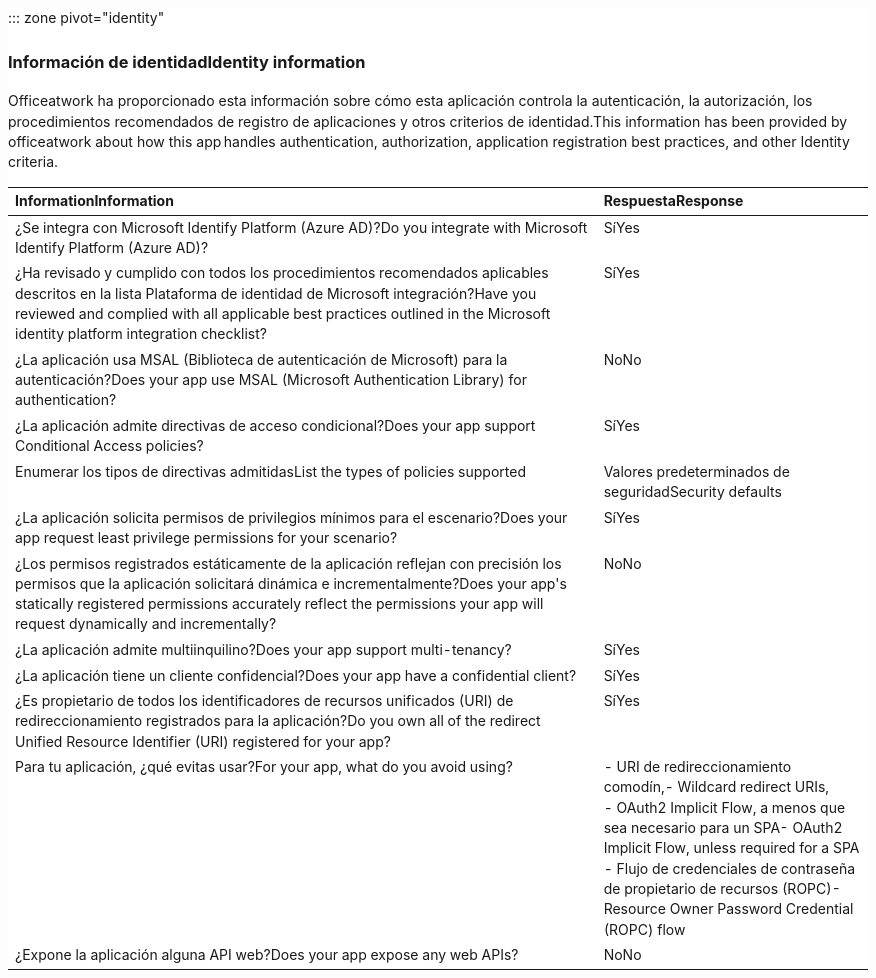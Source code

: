 ::: zone pivot="identity"

### <a name="identity-information"></a><span data-ttu-id="7ba17-223">Información de identidad</span><span class="sxs-lookup"><span data-stu-id="7ba17-223">Identity information</span></span>

<span data-ttu-id="7ba17-224">Officeatwork ha proporcionado esta información sobre cómo esta aplicación controla la autenticación, la autorización, los procedimientos recomendados de registro de aplicaciones y otros criterios de identidad.</span><span class="sxs-lookup"><span data-stu-id="7ba17-224">This information has been provided by officeatwork about how this app handles authentication, authorization, application registration best practices, and other Identity criteria.</span></span>

| <span data-ttu-id="7ba17-225">**Information**</span><span class="sxs-lookup"><span data-stu-id="7ba17-225">**Information**</span></span> | <span data-ttu-id="7ba17-226">**Respuesta**</span><span class="sxs-lookup"><span data-stu-id="7ba17-226">**Response**</span></span> |
|:----------------|:-------------|
| <span data-ttu-id="7ba17-227">¿Se integra con Microsoft Identify Platform (Azure AD)?</span><span class="sxs-lookup"><span data-stu-id="7ba17-227">Do you integrate with Microsoft Identify Platform (Azure AD)?</span></span>  | <span data-ttu-id="7ba17-228">Sí</span><span class="sxs-lookup"><span data-stu-id="7ba17-228">Yes</span></span> |
| <span data-ttu-id="7ba17-229">¿Ha revisado y cumplido con todos los procedimientos recomendados aplicables descritos en la lista Plataforma de identidad de Microsoft integración?</span><span class="sxs-lookup"><span data-stu-id="7ba17-229">Have you reviewed and complied with all applicable best practices outlined in the Microsoft identity platform integration checklist?</span></span>  | <span data-ttu-id="7ba17-230">Sí</span><span class="sxs-lookup"><span data-stu-id="7ba17-230">Yes</span></span> |
| <span data-ttu-id="7ba17-231">¿La aplicación usa MSAL (Biblioteca de autenticación de Microsoft) para la autenticación?</span><span class="sxs-lookup"><span data-stu-id="7ba17-231">Does your app use MSAL (Microsoft Authentication Library) for authentication?</span></span> | <span data-ttu-id="7ba17-232">No</span><span class="sxs-lookup"><span data-stu-id="7ba17-232">No</span></span> |
| <span data-ttu-id="7ba17-233">¿La aplicación admite directivas de acceso condicional?</span><span class="sxs-lookup"><span data-stu-id="7ba17-233">Does your app support Conditional Access policies?</span></span> | <span data-ttu-id="7ba17-234">Sí</span><span class="sxs-lookup"><span data-stu-id="7ba17-234">Yes</span></span> |
| <span data-ttu-id="7ba17-235">Enumerar los tipos de directivas admitidas</span><span class="sxs-lookup"><span data-stu-id="7ba17-235">List the types of policies supported</span></span> | <span data-ttu-id="7ba17-236">Valores predeterminados de seguridad</span><span class="sxs-lookup"><span data-stu-id="7ba17-236">Security defaults</span></span> |
| <span data-ttu-id="7ba17-237">¿La aplicación solicita permisos de privilegios mínimos para el escenario?</span><span class="sxs-lookup"><span data-stu-id="7ba17-237">Does your app request least privilege permissions for your scenario?</span></span> | <span data-ttu-id="7ba17-238">Sí</span><span class="sxs-lookup"><span data-stu-id="7ba17-238">Yes</span></span> |
| <span data-ttu-id="7ba17-239">¿Los permisos registrados estáticamente de la aplicación reflejan con precisión los permisos que la aplicación solicitará dinámica e incrementalmente?</span><span class="sxs-lookup"><span data-stu-id="7ba17-239">Does your app's statically registered permissions accurately reflect the permissions your app will request dynamically and incrementally?</span></span> | <span data-ttu-id="7ba17-240">No</span><span class="sxs-lookup"><span data-stu-id="7ba17-240">No</span></span> |
| <span data-ttu-id="7ba17-241">¿La aplicación admite multiinquilino?</span><span class="sxs-lookup"><span data-stu-id="7ba17-241">Does your app support multi-tenancy?</span></span> | <span data-ttu-id="7ba17-242">Sí</span><span class="sxs-lookup"><span data-stu-id="7ba17-242">Yes</span></span> |
| <span data-ttu-id="7ba17-243">¿La aplicación tiene un cliente confidencial?</span><span class="sxs-lookup"><span data-stu-id="7ba17-243">Does your app have a confidential client?</span></span> | <span data-ttu-id="7ba17-244">Sí</span><span class="sxs-lookup"><span data-stu-id="7ba17-244">Yes</span></span> |
| <span data-ttu-id="7ba17-245">¿Es propietario de todos los identificadores de recursos unificados (URI) de redireccionamiento registrados para la aplicación?</span><span class="sxs-lookup"><span data-stu-id="7ba17-245">Do you own all of the redirect Unified Resource Identifier (URI) registered for your app?</span></span> | <span data-ttu-id="7ba17-246">Sí</span><span class="sxs-lookup"><span data-stu-id="7ba17-246">Yes</span></span> |
| <span data-ttu-id="7ba17-247">Para tu aplicación, ¿qué evitas usar?</span><span class="sxs-lookup"><span data-stu-id="7ba17-247">For your app, what do you avoid using?</span></span> | <span data-ttu-id="7ba17-248">- URI de redireccionamiento comodín,</span><span class="sxs-lookup"><span data-stu-id="7ba17-248">- Wildcard redirect URIs,</span></span><br/><span data-ttu-id="7ba17-249">- OAuth2 Implicit Flow, a menos que sea necesario para un SPA</span><span class="sxs-lookup"><span data-stu-id="7ba17-249">- OAuth2 Implicit Flow, unless required for a SPA</span></span><br/><span data-ttu-id="7ba17-250">- Flujo de credenciales de contraseña de propietario de recursos (ROPC)</span><span class="sxs-lookup"><span data-stu-id="7ba17-250">- Resource Owner Password Credential (ROPC) flow</span></span> |
| <span data-ttu-id="7ba17-251">¿Expone la aplicación alguna API web?</span><span class="sxs-lookup"><span data-stu-id="7ba17-251">Does your app expose any web APIs?</span></span> | <span data-ttu-id="7ba17-252">No</span><span class="sxs-lookup"><span data-stu-id="7ba17-252">No</span></span> |